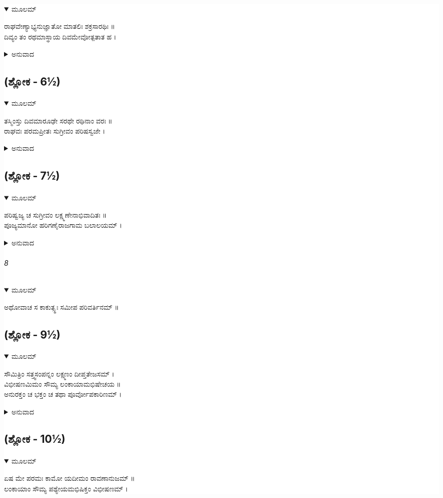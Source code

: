 
<details open><summary>ಮೂಲಮ್</summary>

ರಾಘವೇಣ್ಯಾಭ್ಯನುಜ್ಞಾತೋ ಮಾತಲಿಃ ಶಕ್ರಸಾರಥಿಃ ॥  
ದಿವ್ಯಂ ತಂ ರಥಮಾಸ್ಥಾಯ ದಿವಮೇವೋತ್ಪತಾತ ಹ ।
</details>

<details><summary>ಅನುವಾದ</summary></details>

## (ಶ್ಲೋಕ - 6½)


<details open><summary>ಮೂಲಮ್</summary>

ತಸ್ಮಿಂಸ್ತು ದಿವಮಾರೂಢೇ ಸರಥೇ ರಥಿನಾಂ ವರಃ ॥  
ರಾಘವಃ ಪರಮಪ್ರೀತಃ ಸುಗ್ರೀವಂ ಪರಿಷಸ್ವಜೇ ।
</details>

<details><summary>ಅನುವಾದ</summary></details>

## (ಶ್ಲೋಕ - 7½)


<details open><summary>ಮೂಲಮ್</summary>

ಪರಿಷ್ವಜ್ಯ ಚ ಸುಗ್ರೀವಂ ಲಕ್ಷ್ಮಣೇನಾಭಿವಾದಿತಃ ॥  
ಪೂಜ್ಯಮಾನೋ ಹರಿಗಣೈರಾಜಗಾಮ ಬಲಾಲಯಮ್ ।
</details>

<details><summary>ಅನುವಾದ</summary></details>

###### 8


<details open><summary>ಮೂಲಮ್</summary>

ಅಥೋವಾಚ ಸ ಕಾಕುತ್ಸ್ಥಃ ಸಮೀಪ ಪರಿವರ್ತಿನಮ್ ॥
</details>

## (ಶ್ಲೋಕ - 9½)


<details open><summary>ಮೂಲಮ್</summary>

ಸೌಮಿತ್ರಿಂ ಸತ್ತ್ವಸಂಪನ್ನಂ ಲಕ್ಷ್ಮಣಂ ದೀಪ್ತತೇಜಸಮ್ ।  
ವಿಭೀಷಣಮಿಮಂ ಸೌಮ್ಯ ಲಂಕಾಯಾಮಭಿಷೇಚಯ ॥  
ಅನುರಕ್ತಂ ಚ ಭಕ್ತಂ ಚ ತಥಾ ಪೂರ್ವೋಪಕಾರಿಣಮ್ ।
</details>

<details><summary>ಅನುವಾದ</summary></details>

## (ಶ್ಲೋಕ - 10½)


<details open><summary>ಮೂಲಮ್</summary>

ಏಷ ಮೇ ಪರಮಃ ಕಾಮೋ ಯದೀಮಂ ರಾವಣಾನುಜಮ್ ॥  
ಲಂಕಾಯಾಂ ಸೌಮ್ಯ ಪಶ್ಯೇಯಮಭಿಷಿಕ್ತಂ ವಿಭೀಷಣಮ್ ।
</details>

